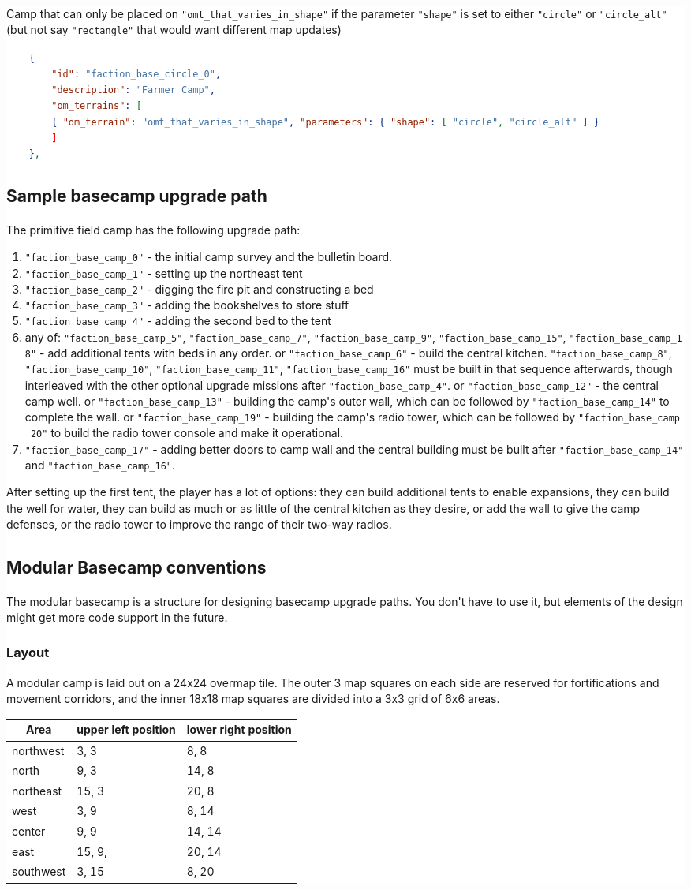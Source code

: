 Camp that can only be placed on `"omt_that_varies_in_shape"` if the parameter `"shape"` is set to either `"circle"` or `"circle_alt"` (but not say `"rectangle"` that would want different map updates)

```json
    {
        "id": "faction_base_circle_0",
        "description": "Farmer Camp",
        "om_terrains": [
        { "om_terrain": "omt_that_varies_in_shape", "parameters": { "shape": [ "circle", "circle_alt" ] }
        ]
    },
```

## Sample basecamp upgrade path

The primitive field camp has the following upgrade path:
1. `"faction_base_camp_0"` - the initial camp survey and the bulletin board.
2. `"faction_base_camp_1"` - setting up the northeast tent
3. `"faction_base_camp_2"` - digging the fire pit and constructing a bed
4. `"faction_base_camp_3"` - adding the bookshelves to store stuff
5. `"faction_base_camp_4"` - adding the second bed to the tent
6. any of:
`"faction_base_camp_5"`, `"faction_base_camp_7"`, `"faction_base_camp_9"`, `"faction_base_camp_15"`, `"faction_base_camp_18"` - add additional tents with beds in any order.
or `"faction_base_camp_6"` - build the central kitchen.  `"faction_base_camp_8"`, `"faction_base_camp_10"`, `"faction_base_camp_11"`, `"faction_base_camp_16"` must be built in that sequence afterwards, though interleaved with the other optional upgrade missions after `"faction_base_camp_4"`.
or `"faction_base_camp_12"` - the central camp well.
or `"faction_base_camp_13"` - building the camp's outer wall, which can be followed by `"faction_base_camp_14"` to complete the wall.
or `"faction_base_camp_19"` - building the camp's radio tower, which can be followed by `"faction_base_camp_20"` to build the radio tower console and make it operational.
7.  `"faction_base_camp_17"` - adding better doors to camp wall and the central building must be built after `"faction_base_camp_14"` and `"faction_base_camp_16"`.

After setting up the first tent, the player has a lot of options: they can build additional tents to enable expansions, they can build the well for water, they can build as much or as little of the central kitchen as they desire, or add the wall to give the camp defenses, or the radio tower to improve the range of their two-way radios.

## Modular Basecamp conventions
The modular basecamp is a structure for designing basecamp upgrade paths.  You don't have to use it, but elements of the design might get more code support in the future.

### Layout
A modular camp is laid out on a 24x24 overmap tile.  The outer 3 map squares on each side are reserved for fortifications and movement corridors, and the inner 18x18 map squares are divided into a 3x3 grid of 6x6 areas.

| Area      | upper left position | lower right position |
| --------- | ------------------- | -------------------- |
| northwest |                3, 3 |                 8, 8 |
| north     |                9, 3 |                14, 8 |
| northeast |               15, 3 |                20, 8 |
| west      |                3, 9 |                8, 14 |
| center    |                9, 9 |               14, 14 |
| east      |              15, 9, |               20, 14 |
| southwest |               3, 15 |                8, 20 |